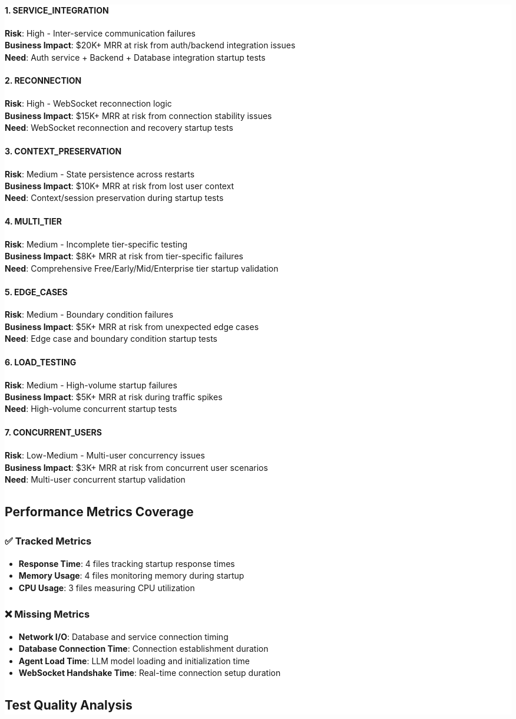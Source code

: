 #### 1. SERVICE_INTEGRATION
**Risk**: High - Inter-service communication failures  
**Business Impact**: $20K+ MRR at risk from auth/backend integration issues  
**Need**: Auth service + Backend + Database integration startup tests

#### 2. RECONNECTION  
**Risk**: High - WebSocket reconnection logic  
**Business Impact**: $15K+ MRR at risk from connection stability issues  
**Need**: WebSocket reconnection and recovery startup tests

#### 3. CONTEXT_PRESERVATION
**Risk**: Medium - State persistence across restarts  
**Business Impact**: $10K+ MRR at risk from lost user context  
**Need**: Context/session preservation during startup tests

#### 4. MULTI_TIER  
**Risk**: Medium - Incomplete tier-specific testing  
**Business Impact**: $8K+ MRR at risk from tier-specific failures  
**Need**: Comprehensive Free/Early/Mid/Enterprise tier startup validation

#### 5. EDGE_CASES
**Risk**: Medium - Boundary condition failures  
**Business Impact**: $5K+ MRR at risk from unexpected edge cases  
**Need**: Edge case and boundary condition startup tests

#### 6. LOAD_TESTING  
**Risk**: Medium - High-volume startup failures  
**Business Impact**: $5K+ MRR at risk during traffic spikes  
**Need**: High-volume concurrent startup tests

#### 7. CONCURRENT_USERS
**Risk**: Low-Medium - Multi-user concurrency issues  
**Business Impact**: $3K+ MRR at risk from concurrent user scenarios  
**Need**: Multi-user concurrent startup validation

## Performance Metrics Coverage

### ✅ Tracked Metrics
- **Response Time**: 4 files tracking startup response times
- **Memory Usage**: 4 files monitoring memory during startup  
- **CPU Usage**: 3 files measuring CPU utilization

### ❌ Missing Metrics
- **Network I/O**: Database and service connection timing
- **Database Connection Time**: Connection establishment duration
- **Agent Load Time**: LLM model loading and initialization time
- **WebSocket Handshake Time**: Real-time connection setup duration

## Test Quality Analysis
